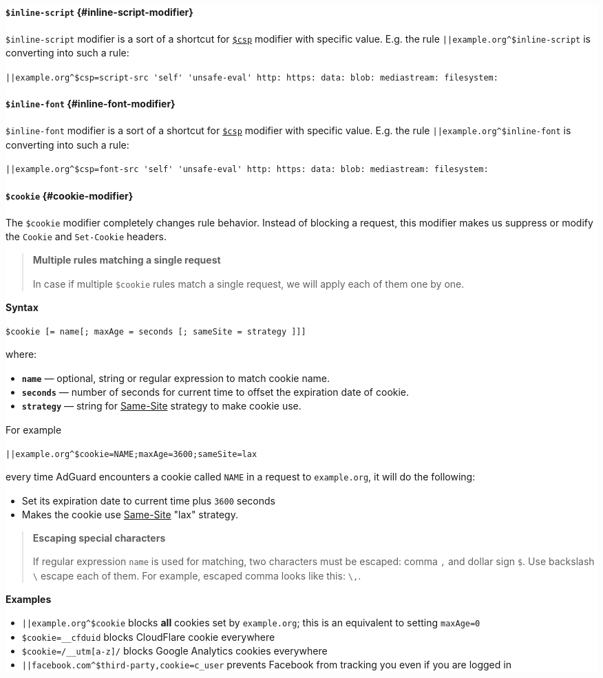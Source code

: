 #### **`$inline-script`** {#inline-script-modifier}

`$inline-script` modifier is a sort of a shortcut for [`$csp`](#csp-modifier) modifier with specific value. E.g. the rule `||example.org^$inline-script` is converting into such a rule:
```
||example.org^$csp=script-src 'self' 'unsafe-eval' http: https: data: blob: mediastream: filesystem:
```

#### **`$inline-font`** {#inline-font-modifier}

`$inline-font` modifier is a sort of a shortcut for [`$csp`](#csp-modifier) modifier with specific value. E.g. the rule `||example.org^$inline-font` is converting into such a rule:
```
||example.org^$csp=font-src 'self' 'unsafe-eval' http: https: data: blob: mediastream: filesystem:
```

#### **`$cookie`** {#cookie-modifier}

The `$cookie` modifier completely changes rule behavior. Instead of blocking a request, this modifier makes us suppress or modify the `Cookie` and `Set-Cookie` headers.

> **Multiple rules matching a single request**
>
> In case if multiple `$cookie` rules match a single request, we will apply each of them one by one.

**Syntax**

```
$cookie [= name[; maxAge = seconds [; sameSite = strategy ]]]
```
where:
  * **`name`** — optional, string or regular expression to match cookie name.
  * **`seconds`** — number of seconds for current time to offset the expiration date of cookie.
  * **`strategy`** — string for [Same-Site](https://developer.mozilla.org/en-US/docs/Web/HTTP/Headers/Set-Cookie/SameSite) strategy to make cookie use.

For example
```
||example.org^$cookie=NAME;maxAge=3600;sameSite=lax
```
every time AdGuard encounters a cookie called `NAME` in a request to `example.org`, it will do the following:
  * Set its expiration date to current time plus `3600` seconds
  * Makes the cookie use [Same-Site](https://developer.mozilla.org/en-US/docs/Web/HTTP/Headers/Set-Cookie/SameSite) "lax" strategy.

> **Escaping special characters**
>
> If regular expression `name` is used for matching, two characters must be escaped: comma `,` and dollar sign `$`. Use  backslash `\` escape each of them. For example, escaped comma looks like this: `\,`.

**Examples**

* `||example.org^$cookie` blocks **all** cookies set by `example.org`; this is an equivalent to setting `maxAge=0`
* `$cookie=__cfduid` blocks CloudFlare cookie everywhere
* `$cookie=/__utm[a-z]/` blocks Google Analytics cookies everywhere
* `||facebook.com^$third-party,cookie=c_user` prevents Facebook from tracking you even if you are logged in
